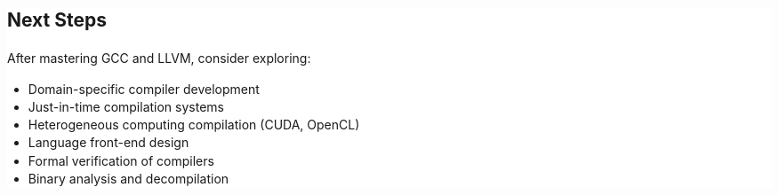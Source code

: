 ## Next Steps

After mastering GCC and LLVM, consider exploring:
- Domain-specific compiler development
- Just-in-time compilation systems
- Heterogeneous computing compilation (CUDA, OpenCL)
- Language front-end design
- Formal verification of compilers
- Binary analysis and decompilation
